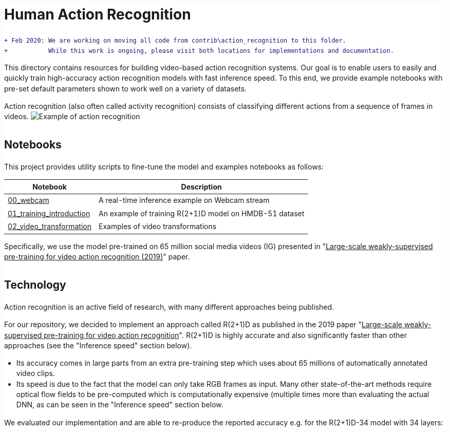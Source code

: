 # Human Action Recognition

```diff
+ Feb 2020: We are working on moving all code from contrib\action_recognition to this folder.
+           While this work is ongoing, please visit both locations for implementations and documentation.
```

This directory contains resources for building video-based action recognition systems.
Our goal is to enable users to easily and quickly train high-accuracy action recognition models with fast inference speed. To this end, we provide example notebooks with pre-set default parameters shown to work well on a variety of datasets.

Action recognition (also often called activity recognition) consists of classifying different actions from a sequence
of frames in videos.
![](./media/action_recognition2.gif "Example of action recognition")


## Notebooks
This project provides utility scripts to fine-tune the model and examples notebooks as follows:

| Notebook | Description |
| --- | --- |
| [00_webcam](00_webcam.ipynb) | A real-time inference example on Webcam stream |
| [01_training_introduction](01_training_introduction.ipynb) | An example of training R(2+1)D model on HMDB-51 dataset |
| [02_video_transformation](02_video_transformation.ipynb) | Examples of video transformations |

Specifically, we use the model pre-trained on 65 million social media videos (IG) presented in "[Large-scale weakly-supervised pre-training for video action recognition (2019)](https://arxiv.org/abs/1905.00561)" paper.




## Technology

Action recognition is an active field of research, with many different approaches being published.

For our repository, we decided to implement an approach called R(2+1)D as published in the 2019 paper "[Large-scale weakly-supervised pre-training for video action recognition](https://arxiv.org/abs/1905.00561)". R(2+1)D is highly accurate and also significantly faster than other approaches (see the "Inference speed" section below).
- Its accuracy comes in large parts from an extra pre-training step which uses about 65 millions of automatically annotated video clips.
- Its speed is due to the fact that the model can only take RGB frames as input. Many other state-of-the-art methods require optical flow fields to be pre-computed which is computationally expensive (multiple times more than evaluating the actual DNN, as can be seen in the "Inference speed" section below.

We evaluated our implementation and are able to re-produce the reported accuracy e.g. for the R(2+1)D-34 model with 34 layers:
